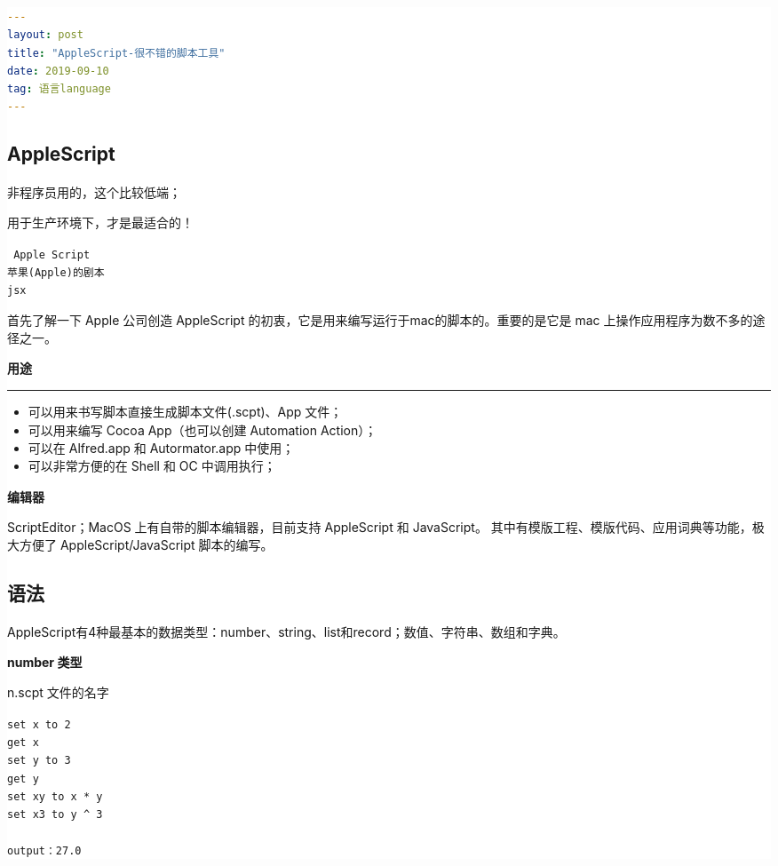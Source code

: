 ```yaml
---
layout: post
title: "AppleScript-很不错的脚本工具"
date: 2019-09-10
tag: 语言language
---
```






## AppleScript



非程序员用的，这个比较低端；

用于生产环境下，才是最适合的！

```
 Apple Script
苹果(Apple)的剧本
jsx
```

首先了解一下 Apple 公司创造 AppleScript 的初衷，它是用来编写运行于mac的脚本的。重要的是它是 mac 上操作应用程序为数不多的途径之一。

**用途**

------

- 可以用来书写脚本直接生成脚本文件(.scpt)、App 文件；
- 可以用来编写 Cocoa App（也可以创建 Automation Action）；
- 可以在 Alfred.app 和 Autormator.app 中使用；
- 可以非常方便的在 Shell 和 OC 中调用执行；

**编辑器**

ScriptEditor；MacOS 上有自带的脚本编辑器，目前支持 AppleScript 和 JavaScript。
其中有模版工程、模版代码、应用词典等功能，极大方便了 AppleScript/JavaScript 脚本的编写。

## 语法

AppleScript有4种最基本的数据类型：number、string、list和record；数值、字符串、数组和字典。

**number 类型**



n.scpt 文件的名字

```applescript
set x to 2
get x
set y to 3
get y
set xy to x * y
set x3 to y ^ 3

output：27.0
```
